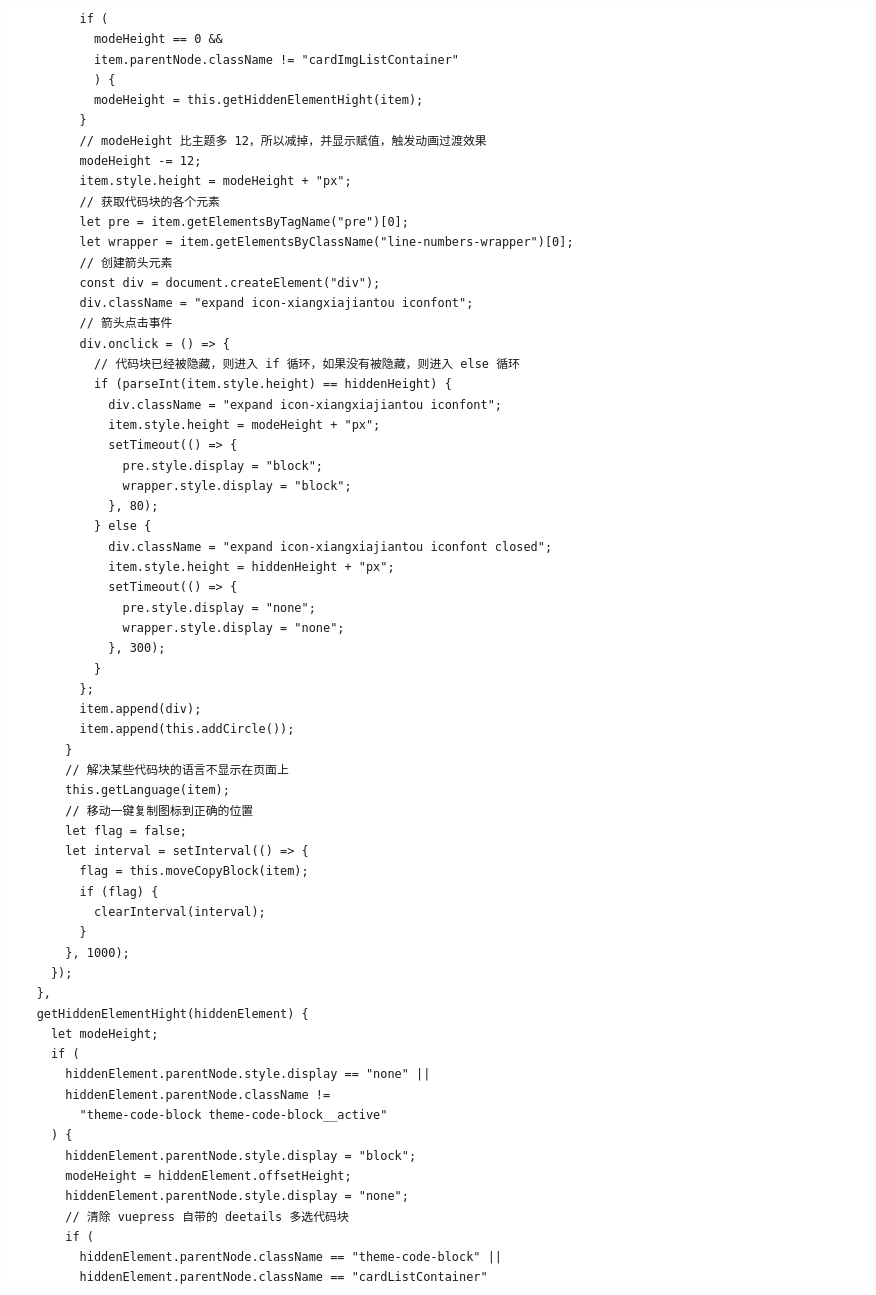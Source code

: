 ```vue
          if (
            modeHeight == 0 && 
            item.parentNode.className != "cardImgListContainer"
            ) {
            modeHeight = this.getHiddenElementHight(item);
          }
          // modeHeight 比主题多 12，所以减掉，并显示赋值，触发动画过渡效果
          modeHeight -= 12;
          item.style.height = modeHeight + "px";
          // 获取代码块的各个元素
          let pre = item.getElementsByTagName("pre")[0];
          let wrapper = item.getElementsByClassName("line-numbers-wrapper")[0];
          // 创建箭头元素
          const div = document.createElement("div");
          div.className = "expand icon-xiangxiajiantou iconfont";
          // 箭头点击事件
          div.onclick = () => {
            // 代码块已经被隐藏，则进入 if 循环，如果没有被隐藏，则进入 else 循环
            if (parseInt(item.style.height) == hiddenHeight) {
              div.className = "expand icon-xiangxiajiantou iconfont";
              item.style.height = modeHeight + "px";
              setTimeout(() => {
                pre.style.display = "block";
                wrapper.style.display = "block";
              }, 80);
            } else {
              div.className = "expand icon-xiangxiajiantou iconfont closed";
              item.style.height = hiddenHeight + "px";
              setTimeout(() => {
                pre.style.display = "none";
                wrapper.style.display = "none";
              }, 300);
            }
          };
          item.append(div);
          item.append(this.addCircle());
        }
        // 解决某些代码块的语言不显示在页面上
        this.getLanguage(item);
        // 移动一键复制图标到正确的位置
        let flag = false;
        let interval = setInterval(() => {
          flag = this.moveCopyBlock(item);
          if (flag) {
            clearInterval(interval);
          }
        }, 1000);
      });
    },
    getHiddenElementHight(hiddenElement) {
      let modeHeight;
      if (
        hiddenElement.parentNode.style.display == "none" ||
        hiddenElement.parentNode.className !=
          "theme-code-block theme-code-block__active"
      ) {
        hiddenElement.parentNode.style.display = "block";
        modeHeight = hiddenElement.offsetHeight;
        hiddenElement.parentNode.style.display = "none";
        // 清除 vuepress 自带的 deetails 多选代码块
        if (
          hiddenElement.parentNode.className == "theme-code-block" ||
          hiddenElement.parentNode.className == "cardListContainer"
```